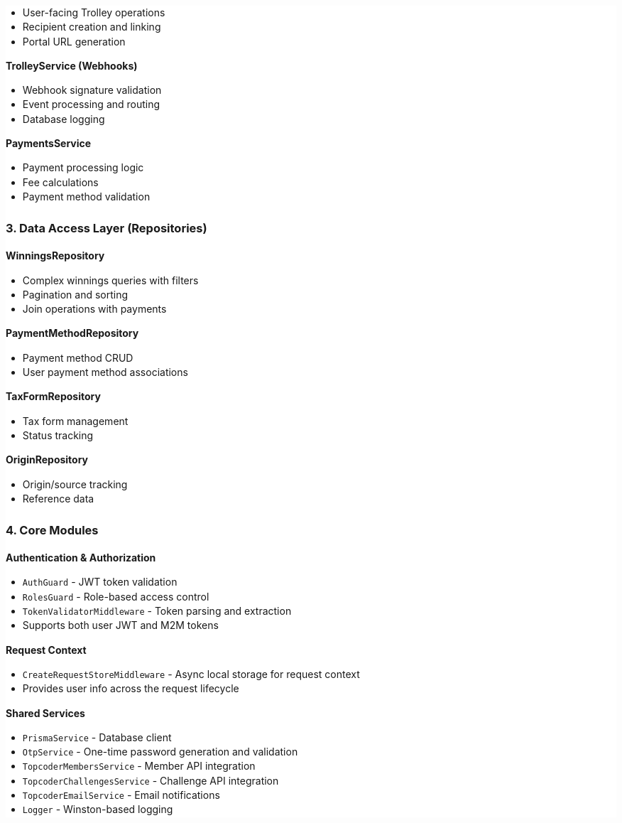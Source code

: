 - User-facing Trolley operations
- Recipient creation and linking
- Portal URL generation

**TrolleyService (Webhooks)**

- Webhook signature validation
- Event processing and routing
- Database logging

**PaymentsService**

- Payment processing logic
- Fee calculations
- Payment method validation

### 3. Data Access Layer (Repositories)

**WinningsRepository**

- Complex winnings queries with filters
- Pagination and sorting
- Join operations with payments

**PaymentMethodRepository**

- Payment method CRUD
- User payment method associations

**TaxFormRepository**

- Tax form management
- Status tracking

**OriginRepository**

- Origin/source tracking
- Reference data

### 4. Core Modules

**Authentication & Authorization**

- `AuthGuard` - JWT token validation
- `RolesGuard` - Role-based access control
- `TokenValidatorMiddleware` - Token parsing and extraction
- Supports both user JWT and M2M tokens

**Request Context**

- `CreateRequestStoreMiddleware` - Async local storage for request context
- Provides user info across the request lifecycle

**Shared Services**

- `PrismaService` - Database client
- `OtpService` - One-time password generation and validation
- `TopcoderMembersService` - Member API integration
- `TopcoderChallengesService` - Challenge API integration
- `TopcoderEmailService` - Email notifications
- `Logger` - Winston-based logging
